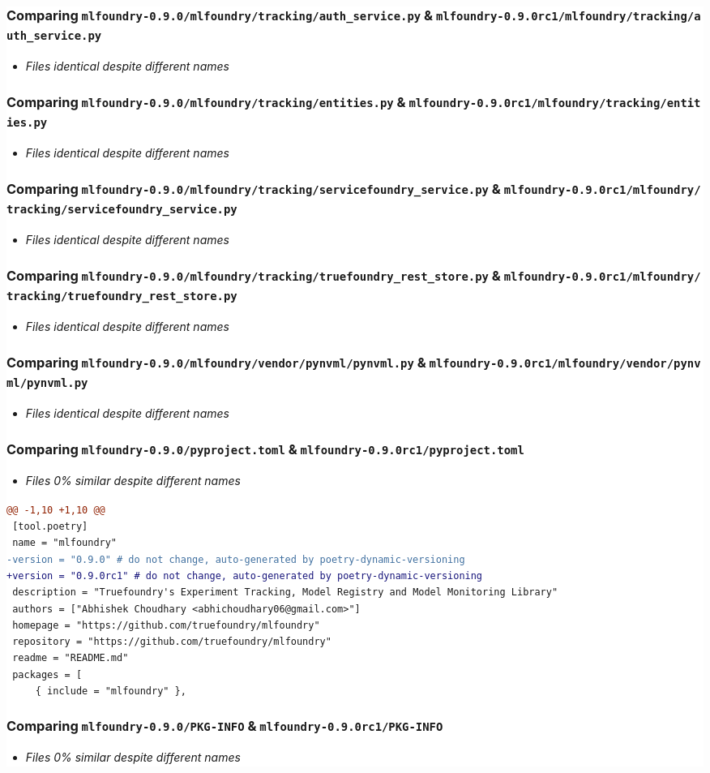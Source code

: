 ### Comparing `mlfoundry-0.9.0/mlfoundry/tracking/auth_service.py` & `mlfoundry-0.9.0rc1/mlfoundry/tracking/auth_service.py`

 * *Files identical despite different names*

### Comparing `mlfoundry-0.9.0/mlfoundry/tracking/entities.py` & `mlfoundry-0.9.0rc1/mlfoundry/tracking/entities.py`

 * *Files identical despite different names*

### Comparing `mlfoundry-0.9.0/mlfoundry/tracking/servicefoundry_service.py` & `mlfoundry-0.9.0rc1/mlfoundry/tracking/servicefoundry_service.py`

 * *Files identical despite different names*

### Comparing `mlfoundry-0.9.0/mlfoundry/tracking/truefoundry_rest_store.py` & `mlfoundry-0.9.0rc1/mlfoundry/tracking/truefoundry_rest_store.py`

 * *Files identical despite different names*

### Comparing `mlfoundry-0.9.0/mlfoundry/vendor/pynvml/pynvml.py` & `mlfoundry-0.9.0rc1/mlfoundry/vendor/pynvml/pynvml.py`

 * *Files identical despite different names*

### Comparing `mlfoundry-0.9.0/pyproject.toml` & `mlfoundry-0.9.0rc1/pyproject.toml`

 * *Files 0% similar despite different names*

```diff
@@ -1,10 +1,10 @@
 [tool.poetry]
 name = "mlfoundry"
-version = "0.9.0" # do not change, auto-generated by poetry-dynamic-versioning
+version = "0.9.0rc1" # do not change, auto-generated by poetry-dynamic-versioning
 description = "Truefoundry's Experiment Tracking, Model Registry and Model Monitoring Library"
 authors = ["Abhishek Choudhary <abhichoudhary06@gmail.com>"]
 homepage = "https://github.com/truefoundry/mlfoundry"
 repository = "https://github.com/truefoundry/mlfoundry"
 readme = "README.md"
 packages = [
     { include = "mlfoundry" },
```

### Comparing `mlfoundry-0.9.0/PKG-INFO` & `mlfoundry-0.9.0rc1/PKG-INFO`

 * *Files 0% similar despite different names*
